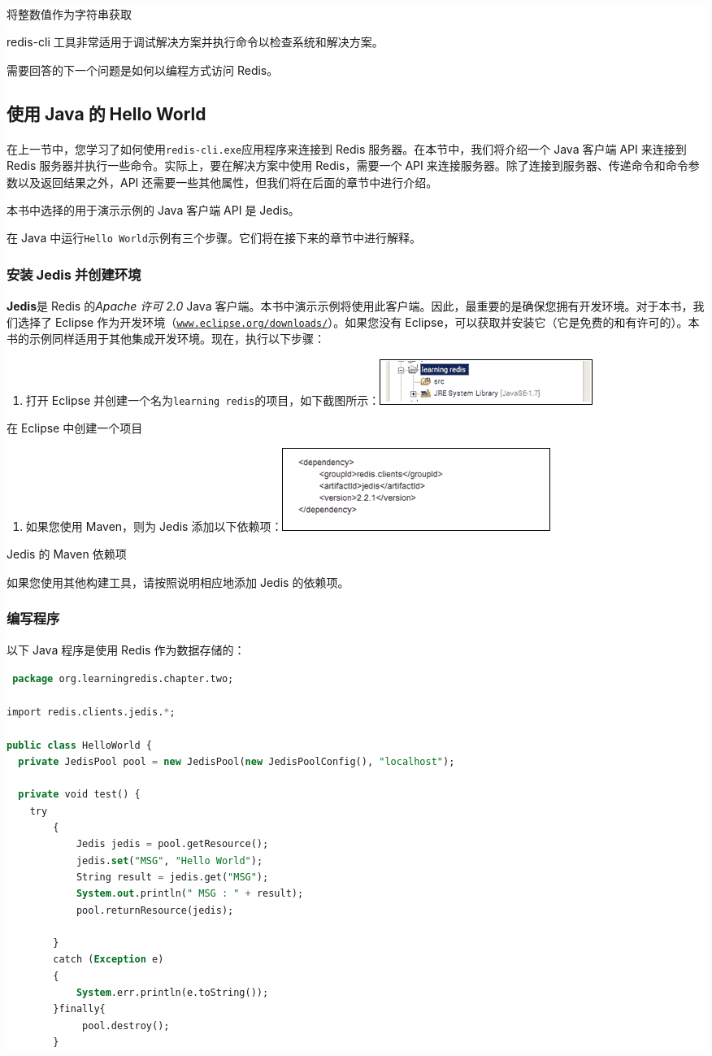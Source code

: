 将整数值作为字符串获取

redis-cli 工具非常适用于调试解决方案并执行命令以检查系统和解决方案。

需要回答的下一个问题是如何以编程方式访问 Redis。

## 使用 Java 的 Hello World

在上一节中，您学习了如何使用`redis-cli.exe`应用程序来连接到 Redis 服务器。在本节中，我们将介绍一个 Java 客户端 API 来连接到 Redis 服务器并执行一些命令。实际上，要在解决方案中使用 Redis，需要一个 API 来连接服务器。除了连接到服务器、传递命令和命令参数以及返回结果之外，API 还需要一些其他属性，但我们将在后面的章节中进行介绍。

本书中选择的用于演示示例的 Java 客户端 API 是 Jedis。

在 Java 中运行`Hello World`示例有三个步骤。它们将在接下来的章节中进行解释。

### 安装 Jedis 并创建环境

**Jedis**是 Redis 的*Apache 许可 2.0* Java 客户端。本书中演示示例将使用此客户端。因此，最重要的是确保您拥有开发环境。对于本书，我们选择了 Eclipse 作为开发环境（[`www.eclipse.org/downloads/`](http://www.eclipse.org/downloads/)）。如果您没有 Eclipse，可以获取并安装它（它是免费的和有许可的）。本书的示例同样适用于其他集成开发环境。现在，执行以下步骤：

1.  打开 Eclipse 并创建一个名为`learning redis`的项目，如下截图所示：![安装 Jedis 并创建环境](img/1794_02_13.jpg)

在 Eclipse 中创建一个项目

1.  如果您使用 Maven，则为 Jedis 添加以下依赖项：![安装 Jedis 并创建环境](img/1794_02_14.jpg)

Jedis 的 Maven 依赖项

如果您使用其他构建工具，请按照说明相应地添加 Jedis 的依赖项。

### 编写程序

以下 Java 程序是使用 Redis 作为数据存储的：

```sql
 package org.learningredis.chapter.two;

import redis.clients.jedis.*;

public class HelloWorld {
  private JedisPool pool = new JedisPool(new JedisPoolConfig(), "localhost");

  private void test() {
    try 
        { 
            Jedis jedis = pool.getResource(); 
            jedis.set("MSG", "Hello World"); 
            String result = jedis.get("MSG"); 
            System.out.println(" MSG : " + result); 
            pool.returnResource(jedis); 

        } 
        catch (Exception e) 
        { 
            System.err.println(e.toString()); 
        }finally{
             pool.destroy(); 
        }
```